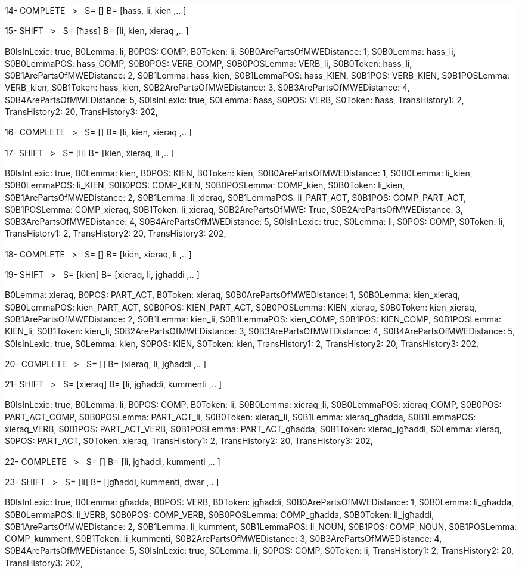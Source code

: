 14- COMPLETE&nbsp;&nbsp;&nbsp;>&nbsp;&nbsp;&nbsp;S= []   B= [ħass, li, kien ,.. ]



15- SHIFT&nbsp;&nbsp;&nbsp;>&nbsp;&nbsp;&nbsp;S= [ħass]   B= [li, kien, xieraq ,.. ]

B0IsInLexic: true, B0Lemma: li, B0POS: COMP, B0Token: li, S0B0ArePartsOfMWEDistance: 1, S0B0Lemma: ħass_li, S0B0LemmaPOS: ħass_COMP, S0B0POS: VERB_COMP, S0B0POSLemma: VERB_li, S0B0Token: ħass_li, S0B1ArePartsOfMWEDistance: 2, S0B1Lemma: ħass_kien, S0B1LemmaPOS: ħass_KIEN, S0B1POS: VERB_KIEN, S0B1POSLemma: VERB_kien, S0B1Token: ħass_kien, S0B2ArePartsOfMWEDistance: 3, S0B3ArePartsOfMWEDistance: 4, S0B4ArePartsOfMWEDistance: 5, S0IsInLexic: true, S0Lemma: ħass, S0POS: VERB, S0Token: ħass, TransHistory1: 2, TransHistory2: 20, TransHistory3: 202, 

16- COMPLETE&nbsp;&nbsp;&nbsp;>&nbsp;&nbsp;&nbsp;S= []   B= [li, kien, xieraq ,.. ]



17- SHIFT&nbsp;&nbsp;&nbsp;>&nbsp;&nbsp;&nbsp;S= [li]   B= [kien, xieraq, li ,.. ]

B0IsInLexic: true, B0Lemma: kien, B0POS: KIEN, B0Token: kien, S0B0ArePartsOfMWEDistance: 1, S0B0Lemma: li_kien, S0B0LemmaPOS: li_KIEN, S0B0POS: COMP_KIEN, S0B0POSLemma: COMP_kien, S0B0Token: li_kien, S0B1ArePartsOfMWEDistance: 2, S0B1Lemma: li_xieraq, S0B1LemmaPOS: li_PART_ACT, S0B1POS: COMP_PART_ACT, S0B1POSLemma: COMP_xieraq, S0B1Token: li_xieraq, S0B2ArePartsOfMWE: True, S0B2ArePartsOfMWEDistance: 3, S0B3ArePartsOfMWEDistance: 4, S0B4ArePartsOfMWEDistance: 5, S0IsInLexic: true, S0Lemma: li, S0POS: COMP, S0Token: li, TransHistory1: 2, TransHistory2: 20, TransHistory3: 202, 

18- COMPLETE&nbsp;&nbsp;&nbsp;>&nbsp;&nbsp;&nbsp;S= []   B= [kien, xieraq, li ,.. ]



19- SHIFT&nbsp;&nbsp;&nbsp;>&nbsp;&nbsp;&nbsp;S= [kien]   B= [xieraq, li, jgħaddi ,.. ]

B0Lemma: xieraq, B0POS: PART_ACT, B0Token: xieraq, S0B0ArePartsOfMWEDistance: 1, S0B0Lemma: kien_xieraq, S0B0LemmaPOS: kien_PART_ACT, S0B0POS: KIEN_PART_ACT, S0B0POSLemma: KIEN_xieraq, S0B0Token: kien_xieraq, S0B1ArePartsOfMWEDistance: 2, S0B1Lemma: kien_li, S0B1LemmaPOS: kien_COMP, S0B1POS: KIEN_COMP, S0B1POSLemma: KIEN_li, S0B1Token: kien_li, S0B2ArePartsOfMWEDistance: 3, S0B3ArePartsOfMWEDistance: 4, S0B4ArePartsOfMWEDistance: 5, S0IsInLexic: true, S0Lemma: kien, S0POS: KIEN, S0Token: kien, TransHistory1: 2, TransHistory2: 20, TransHistory3: 202, 

20- COMPLETE&nbsp;&nbsp;&nbsp;>&nbsp;&nbsp;&nbsp;S= []   B= [xieraq, li, jgħaddi ,.. ]



21- SHIFT&nbsp;&nbsp;&nbsp;>&nbsp;&nbsp;&nbsp;S= [xieraq]   B= [li, jgħaddi, kummenti ,.. ]

B0IsInLexic: true, B0Lemma: li, B0POS: COMP, B0Token: li, S0B0Lemma: xieraq_li, S0B0LemmaPOS: xieraq_COMP, S0B0POS: PART_ACT_COMP, S0B0POSLemma: PART_ACT_li, S0B0Token: xieraq_li, S0B1Lemma: xieraq_għadda, S0B1LemmaPOS: xieraq_VERB, S0B1POS: PART_ACT_VERB, S0B1POSLemma: PART_ACT_għadda, S0B1Token: xieraq_jgħaddi, S0Lemma: xieraq, S0POS: PART_ACT, S0Token: xieraq, TransHistory1: 2, TransHistory2: 20, TransHistory3: 202, 

22- COMPLETE&nbsp;&nbsp;&nbsp;>&nbsp;&nbsp;&nbsp;S= []   B= [li, jgħaddi, kummenti ,.. ]



23- SHIFT&nbsp;&nbsp;&nbsp;>&nbsp;&nbsp;&nbsp;S= [li]   B= [jgħaddi, kummenti, dwar ,.. ]

B0IsInLexic: true, B0Lemma: għadda, B0POS: VERB, B0Token: jgħaddi, S0B0ArePartsOfMWEDistance: 1, S0B0Lemma: li_għadda, S0B0LemmaPOS: li_VERB, S0B0POS: COMP_VERB, S0B0POSLemma: COMP_għadda, S0B0Token: li_jgħaddi, S0B1ArePartsOfMWEDistance: 2, S0B1Lemma: li_kumment, S0B1LemmaPOS: li_NOUN, S0B1POS: COMP_NOUN, S0B1POSLemma: COMP_kumment, S0B1Token: li_kummenti, S0B2ArePartsOfMWEDistance: 3, S0B3ArePartsOfMWEDistance: 4, S0B4ArePartsOfMWEDistance: 5, S0IsInLexic: true, S0Lemma: li, S0POS: COMP, S0Token: li, TransHistory1: 2, TransHistory2: 20, TransHistory3: 202, 
